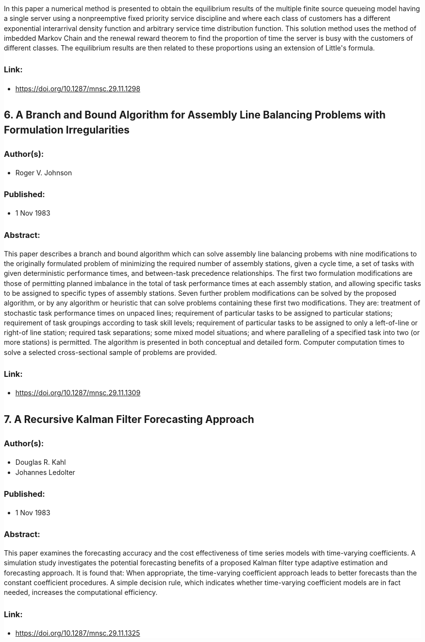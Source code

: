 In this paper a numerical method is presented to obtain the equilibrium results of the multiple finite source queueing model having a single server using a nonpreemptive fixed priority service discipline and where each class of customers has a different exponential interarrival density function and arbitrary service time distribution function. This solution method uses the method of imbedded Markov Chain and the renewal reward theorem to find the proportion of time the server is busy with the customers of different classes. The equilibrium results are then related to these proportions using an extension of Little's formula.
### Link:
- https://doi.org/10.1287/mnsc.29.11.1298

## 6. A Branch and Bound Algorithm for Assembly Line Balancing Problems with Formulation Irregularities
### Author(s):
- Roger V. Johnson
### Published:
- 1 Nov 1983
### Abstract:
This paper describes a branch and bound algorithm which can solve assembly line balancing probems with nine modifications to the originally formulated problem of minimizing the required number of assembly stations, given a cycle time, a set of tasks with given deterministic performance times, and between-task precedence relationships. The first two formulation modifications are those of permitting planned imbalance in the total of task performance times at each assembly station, and allowing specific tasks to be assigned to specific types of assembly stations. Seven further problem modifications can be solved by the proposed algorithm, or by any algorithm or heuristic that can solve problems containing these first two modifications. They are: treatment of stochastic task performance times on unpaced lines; requirement of particular tasks to be assigned to particular stations; requirement of task groupings according to task skill levels; requirement of particular tasks to be assigned to only a left-of-line or right-of line station; required task separations; some mixed model situations; and where paralleling of a specified task into two (or more stations) is permitted. The algorithm is presented in both conceptual and detailed form. Computer computation times to solve a selected cross-sectional sample of problems are provided.
### Link:
- https://doi.org/10.1287/mnsc.29.11.1309

## 7. A Recursive Kalman Filter Forecasting Approach
### Author(s):
- Douglas R. Kahl
- Johannes Ledolter
### Published:
- 1 Nov 1983
### Abstract:
This paper examines the forecasting accuracy and the cost effectiveness of time series models with time-varying coefficients. A simulation study investigates the potential forecasting benefits of a proposed Kalman filter type adaptive estimation and forecasting approach. It is found that:
When appropriate, the time-varying coefficient approach leads to better forecasts than the constant coefficient procedures.
A simple decision rule, which indicates whether time-varying coefficient models are in fact needed, increases the computational efficiency.
### Link:
- https://doi.org/10.1287/mnsc.29.11.1325
